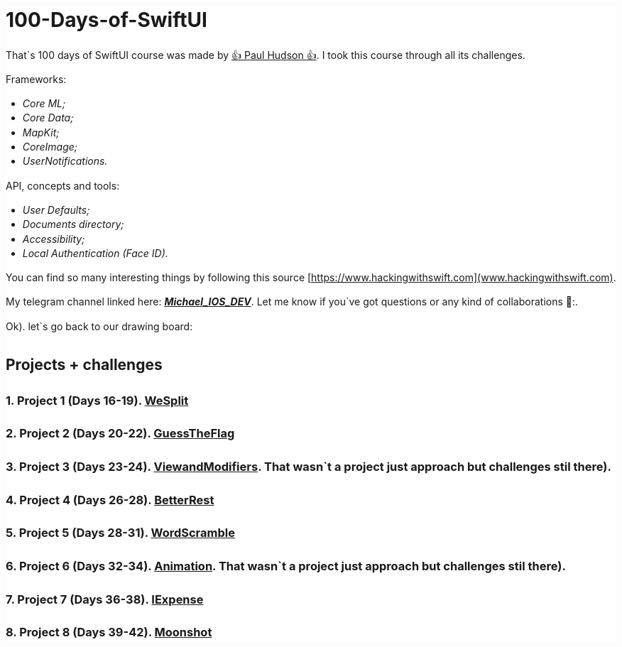 # 100-Days-of-SwiftUI

That`s 100 days of SwiftUI course was made by [:+1: Paul Hudson :+1:](https://www.hackingwithswift.com/100/swiftui). I took this course through all its challenges.

Frameworks:
* _Core ML;_
* _Core Data;_
* _MapKit;_
* _CoreImage;_
* _UserNotifications._

API, concepts and tools:
* _User Defaults;_
* _Documents directory;_
* _Accessibility;_
* _Local Authentication (Face ID)._


You can find so many interesting things by following this source [https://www.hackingwithswift.com](www.hackingwithswift.com).

My telegram channel linked here: **_[Michael_IOS_DEV](https://t.me/Michael_IOS_DEV)_**. Let me know if you`ve got questions or any kind of collaborations 🚀:.

Ok). let`s go back to our drawing board:

## Projects + challenges

### 1. Project 1 (Days 16-19). [WeSplit](https://github.com/Chipset090191/100-Days-of-SwiftUI/tree/main/Project_1_Days16-19)
### 2. Project 2 (Days 20-22). [GuessTheFlag](https://github.com/Chipset090191/100-Days-of-SwiftUI/tree/main/Project_2_Days20-22)
### 3. Project 3 (Days 23-24). [ViewandModifiers](https://github.com/Chipset090191/100-Days-of-SwiftUI/tree/main/Project_3_Days23-24(that%20wasn%60t%20an%20app%20just%20approach)). That wasn`t a project just approach but challenges stil there).
### 4. Project 4 (Days 26-28). [BetterRest](https://github.com/Chipset090191/100-Days-of-SwiftUI/tree/main/Project_4_Days26-28)
### 5. Project 5 (Days 28-31). [WordScramble](https://github.com/Chipset090191/100-Days-of-SwiftUI/tree/main/Project_5_Days28-31)
### 6. Project 6 (Days 32-34). [Animation](https://github.com/Chipset090191/100-Days-of-SwiftUI/tree/main/Project_6_Day32-34_(that%20wasn%60t%20an%20app%20just%20approach)%20%2B%20Challenge%20with%20flag%60s%20app). That wasn`t a project just approach but challenges stil there).
### 7. Project 7 (Days 36-38). [IExpense](https://github.com/Chipset090191/100-Days-of-SwiftUI/tree/main/Project_7_Day36-38)
### 8. Project 8 (Days 39-42). [Moonshot](https://github.com/Chipset090191/100-Days-of-SwiftUI/tree/main/Project_8_Days39-42)